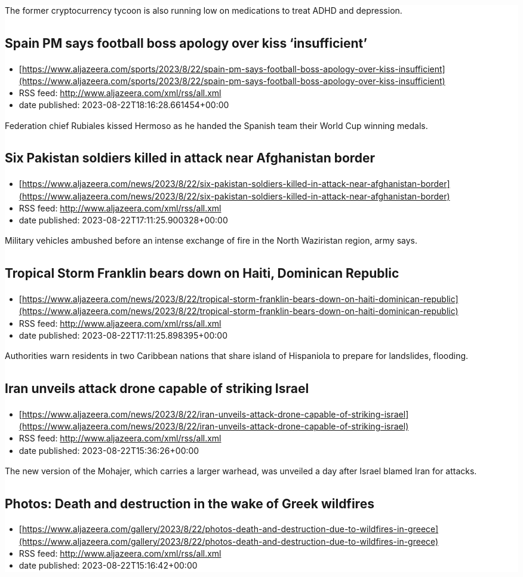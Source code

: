 The former cryptocurrency tycoon is also running low on medications to treat ADHD and depression.

## Spain PM says football boss apology over kiss ‘insufficient’
 - [https://www.aljazeera.com/sports/2023/8/22/spain-pm-says-football-boss-apology-over-kiss-insufficient](https://www.aljazeera.com/sports/2023/8/22/spain-pm-says-football-boss-apology-over-kiss-insufficient)
 - RSS feed: http://www.aljazeera.com/xml/rss/all.xml
 - date published: 2023-08-22T18:16:28.661454+00:00

Federation chief Rubiales kissed Hermoso as he handed the Spanish team their World Cup winning medals.

## Six Pakistan soldiers killed in attack near Afghanistan border
 - [https://www.aljazeera.com/news/2023/8/22/six-pakistan-soldiers-killed-in-attack-near-afghanistan-border](https://www.aljazeera.com/news/2023/8/22/six-pakistan-soldiers-killed-in-attack-near-afghanistan-border)
 - RSS feed: http://www.aljazeera.com/xml/rss/all.xml
 - date published: 2023-08-22T17:11:25.900328+00:00

Military vehicles ambushed before an intense exchange of fire in the North Waziristan region, army says.

## Tropical Storm Franklin bears down on Haiti, Dominican Republic
 - [https://www.aljazeera.com/news/2023/8/22/tropical-storm-franklin-bears-down-on-haiti-dominican-republic](https://www.aljazeera.com/news/2023/8/22/tropical-storm-franklin-bears-down-on-haiti-dominican-republic)
 - RSS feed: http://www.aljazeera.com/xml/rss/all.xml
 - date published: 2023-08-22T17:11:25.898395+00:00

Authorities warn residents in two Caribbean nations that share island of Hispaniola to prepare for landslides, flooding.

## Iran unveils attack drone capable of striking Israel
 - [https://www.aljazeera.com/news/2023/8/22/iran-unveils-attack-drone-capable-of-striking-israel](https://www.aljazeera.com/news/2023/8/22/iran-unveils-attack-drone-capable-of-striking-israel)
 - RSS feed: http://www.aljazeera.com/xml/rss/all.xml
 - date published: 2023-08-22T15:36:26+00:00

The new version of the Mohajer, which carries a larger warhead, was unveiled a day after Israel blamed Iran for attacks.

## Photos: Death and destruction in the wake of Greek wildfires
 - [https://www.aljazeera.com/gallery/2023/8/22/photos-death-and-destruction-due-to-wildfires-in-greece](https://www.aljazeera.com/gallery/2023/8/22/photos-death-and-destruction-due-to-wildfires-in-greece)
 - RSS feed: http://www.aljazeera.com/xml/rss/all.xml
 - date published: 2023-08-22T15:16:42+00:00
